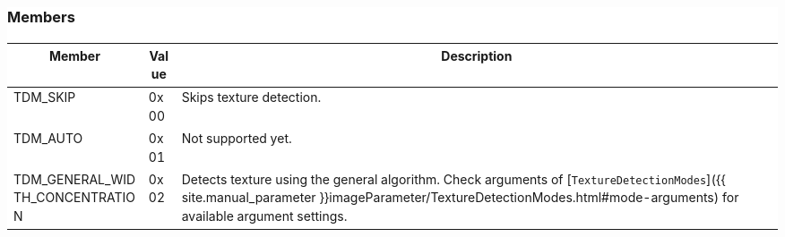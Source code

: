 
### Members
   
| Member | Value | Description |
| ------ | ----- | ----------- |
| TDM_SKIP  | 0x00 | Skips texture detection. |
| TDM_AUTO  | 0x01 | Not supported yet. |
| TDM_GENERAL_WIDTH_CONCENTRATION  | 0x02 | Detects texture using the general algorithm. Check arguments of [`TextureDetectionModes`]({{ site.manual_parameter }}imageParameter/TextureDetectionModes.html#mode-arguments) for available argument settings. |


